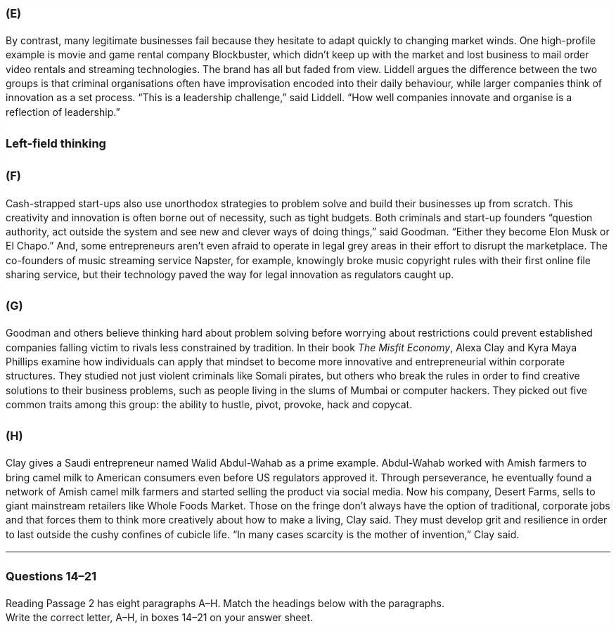 ### (E)

By contrast, many legitimate businesses fail because they hesitate to adapt quickly to changing market winds. One high-profile example is movie and game rental company Blockbuster, which didn’t keep up with the market and lost business to mail order video rentals and streaming technologies. The brand has all but faded from view. Liddell argues the difference between the two groups is that criminal organisations often have improvisation encoded into their daily behaviour, while larger companies think of innovation as a set process. “This is a leadership challenge,” said Liddell. “How well companies innovate and organise is a reflection of leadership.”

### Left-field thinking

### (F)

Cash-strapped start-ups also use unorthodox strategies to problem solve and build their businesses up from scratch. This creativity and innovation is often borne out of necessity, such as tight budgets. Both criminals and start-up founders “question authority, act outside the system and see new and clever ways of doing things,” said Goodman. “Either they become Elon Musk or El Chapo.” And, some entrepreneurs aren’t even afraid to operate in legal grey areas in their effort to disrupt the marketplace. The co-founders of music streaming service Napster, for example, knowingly broke music copyright rules with their first online file sharing service, but their technology paved the way for legal innovation as regulators caught up.

### (G)

Goodman and others believe thinking hard about problem solving before worrying about restrictions could prevent established companies falling victim to rivals less constrained by tradition. In their book _The Misfit Economy_, Alexa Clay and Kyra Maya Phillips examine how individuals can apply that mindset to become more innovative and entrepreneurial within corporate structures. They studied not just violent criminals like Somali pirates, but others who break the rules in order to find creative solutions to their business problems, such as people living in the slums of Mumbai or computer hackers. They picked out five common traits among this group: the ability to hustle, pivot, provoke, hack and copycat.

### (H)

Clay gives a Saudi entrepreneur named Walid Abdul-Wahab as a prime example. Abdul-Wahab worked with Amish farmers to bring camel milk to American consumers even before US regulators approved it. Through perseverance, he eventually found a network of Amish camel milk farmers and started selling the product via social media. Now his company, Desert Farms, sells to giant mainstream retailers like Whole Foods Market. Those on the fringe don’t always have the option of traditional, corporate jobs and that forces them to think more creatively about how to make a living, Clay said. They must develop grit and resilience in order to last outside the cushy confines of cubicle life. “In many cases scarcity is the mother of invention,” Clay said.

---

### Questions 14–21

Reading Passage 2 has eight paragraphs A–H. Match the headings below with the paragraphs.  
Write the correct letter, A–H, in boxes 14–21 on your answer sheet.
